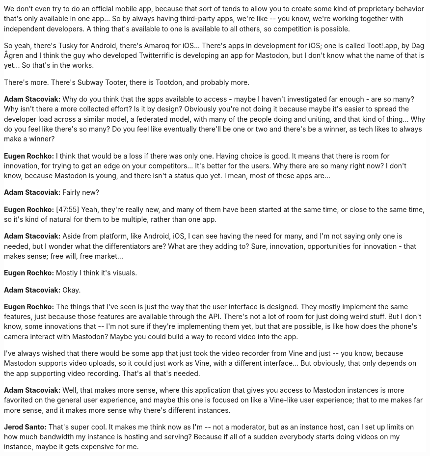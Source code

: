 We don't even try to do an official mobile app, because that sort of tends to allow you to create some kind of proprietary behavior that's only available in one app... So by always having third-party apps, we're like -- you know, we're working together with independent developers. A thing that's available to one is available to all others, so competition is possible.

So yeah, there's Tusky for Android, there's Amaroq for iOS... There's apps in development for iOS; one is called Toot!.app, by Dag Ågren and I think the guy who developed Twitterrific is developing an app for Mastodon, but I don't know what the name of that is yet... So that's in the works.

There's more. There's Subway Tooter, there is Tootdon, and probably more.

**Adam Stacoviak:** Why do you think that the apps available to access - maybe I haven't investigated far enough - are so many? Why isn't there a more collected effort? Is it by design? Obviously you're not doing it because maybe it's easier to spread the developer load across a similar model, a federated model, with many of the people doing and uniting, and that kind of thing... Why do you feel like there's so many? Do you feel like eventually there'll be one or two and there's be a winner, as tech likes to always make a winner?

**Eugen Rochko:** I think that would be a loss if there was only one. Having choice is good. It means that there is room for innovation, for trying to get an edge on your competitors... It's better for the users. Why there are so many right now? I don't know, because Mastodon is young, and there isn't a status quo yet. I mean, most of these apps are...

**Adam Stacoviak:** Fairly new?

**Eugen Rochko:** \[47:55\] Yeah, they're really new, and many of them have been started at the same time, or close to the same time, so it's kind of natural for them to be multiple, rather than one app.

**Adam Stacoviak:** Aside from platform, like Android, iOS, I can see having the need for many, and I'm not saying only one is needed, but I wonder what the differentiators are? What are they adding to? Sure, innovation, opportunities for innovation - that makes sense; free will, free market...

**Eugen Rochko:** Mostly I think it's visuals.

**Adam Stacoviak:** Okay.

**Eugen Rochko:** The things that I've seen is just the way that the user interface is designed. They mostly implement the same features, just because those features are available through the API. There's not a lot of room for just doing weird stuff. But I don't know, some innovations that -- I'm not sure if they're implementing them yet, but that are possible, is like how does the phone's camera interact with Mastodon? Maybe you could build a way to record video into the app.

I've always wished that there would be some app that just took the video recorder from Vine and just -- you know, because Mastodon supports video uploads, so it could just work as Vine, with a different interface... But obviously, that only depends on the app supporting video recording. That's all that's needed.

**Adam Stacoviak:** Well, that makes more sense, where this application that gives you access to Mastodon instances is more favorited on the general user experience, and maybe this one is focused on like a Vine-like user experience; that to me makes far more sense, and it makes more sense why there's different instances.

**Jerod Santo:** That's super cool. It makes me think now as I'm -- not a moderator, but as an instance host, can I set up limits on how much bandwidth my instance is hosting and serving? Because if all of a sudden everybody starts doing videos on my instance, maybe it gets expensive for me.
